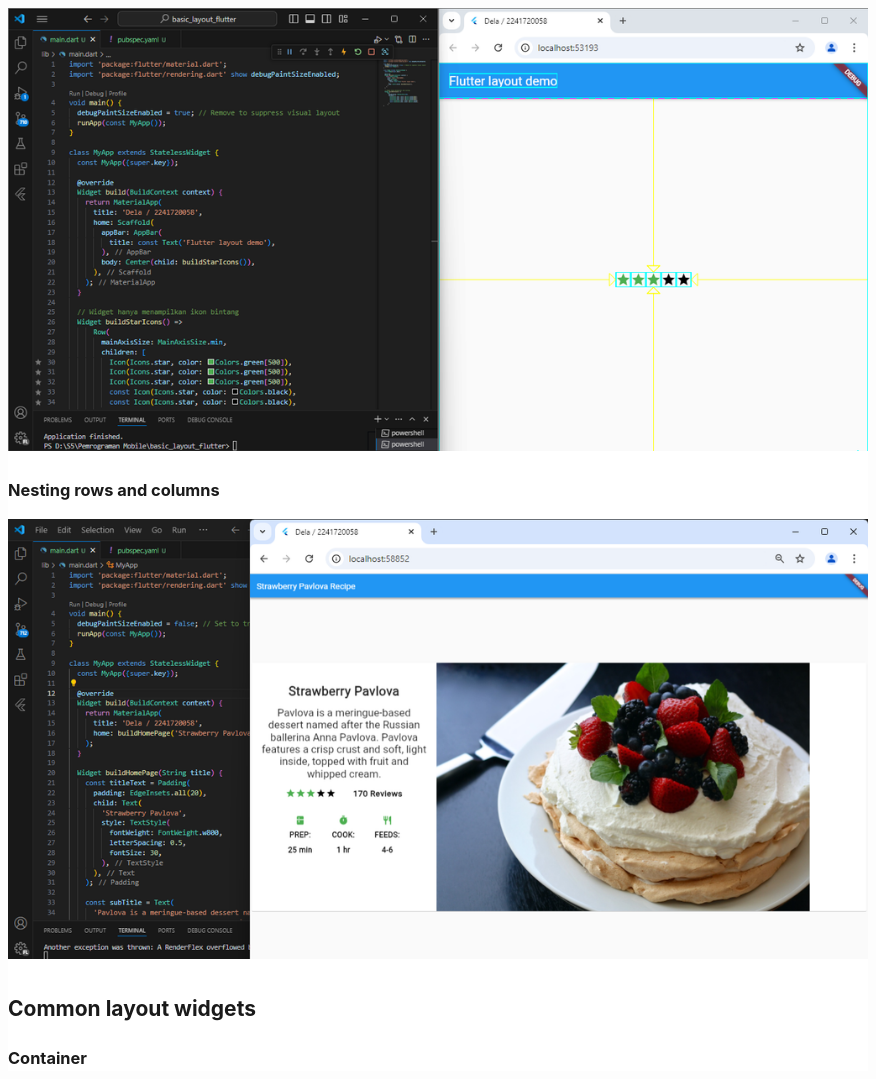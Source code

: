 ![alt text](image-55.png)
### Nesting rows and columns
![alt text](image-56.png)
## Common layout widgets
### Container